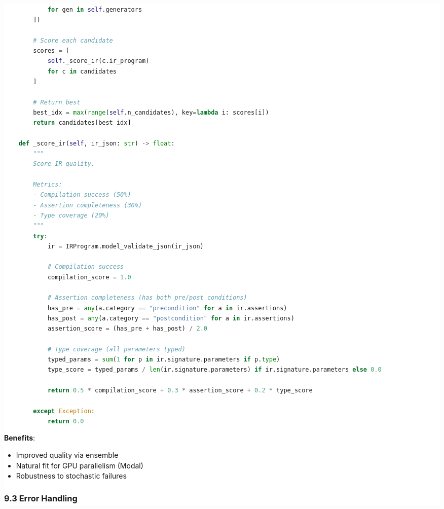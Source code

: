 ```python
            for gen in self.generators
        ])

        # Score each candidate
        scores = [
            self._score_ir(c.ir_program)
            for c in candidates
        ]

        # Return best
        best_idx = max(range(self.n_candidates), key=lambda i: scores[i])
        return candidates[best_idx]

    def _score_ir(self, ir_json: str) -> float:
        """
        Score IR quality.

        Metrics:
        - Compilation success (50%)
        - Assertion completeness (30%)
        - Type coverage (20%)
        """
        try:
            ir = IRProgram.model_validate_json(ir_json)

            # Compilation success
            compilation_score = 1.0

            # Assertion completeness (has both pre/post conditions)
            has_pre = any(a.category == "precondition" for a in ir.assertions)
            has_post = any(a.category == "postcondition" for a in ir.assertions)
            assertion_score = (has_pre + has_post) / 2.0

            # Type coverage (all parameters typed)
            typed_params = sum(1 for p in ir.signature.parameters if p.type)
            type_score = typed_params / len(ir.signature.parameters) if ir.signature.parameters else 0.0

            return 0.5 * compilation_score + 0.3 * assertion_score + 0.2 * type_score

        except Exception:
            return 0.0
```

**Benefits**:
- Improved quality via ensemble
- Natural fit for GPU parallelism (Modal)
- Robustness to stochastic failures

### 9.3 Error Handling
